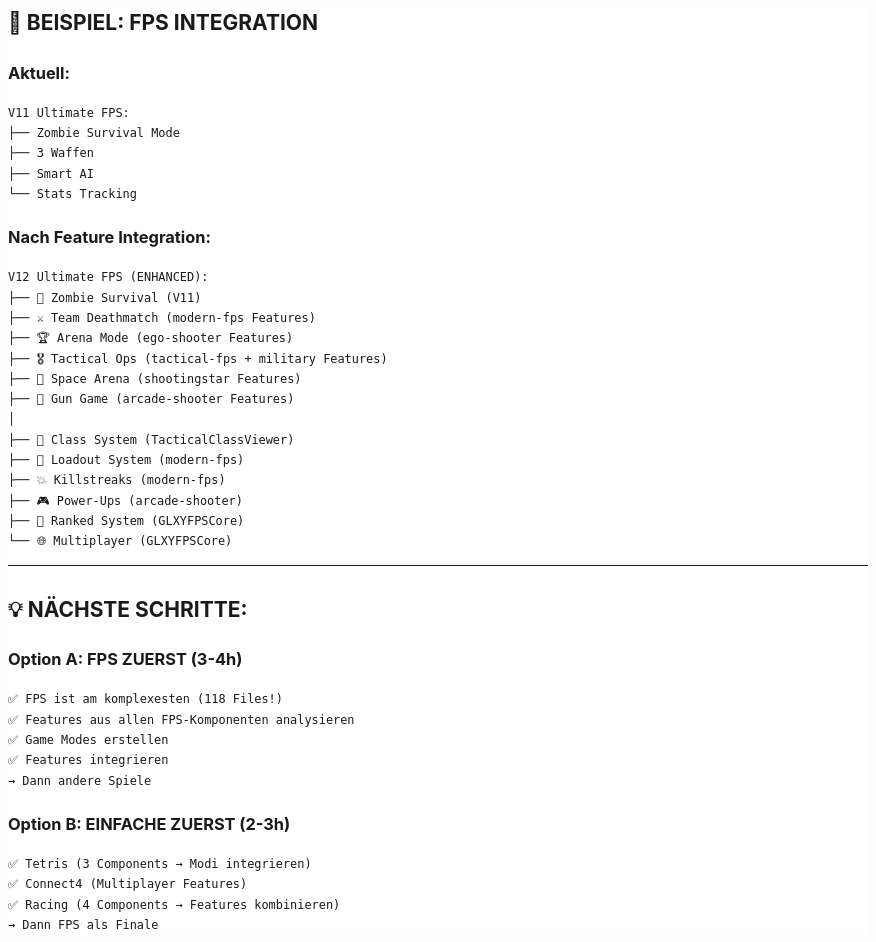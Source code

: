 
## 🎯 **BEISPIEL: FPS INTEGRATION**

### **Aktuell:**
```
V11 Ultimate FPS:
├── Zombie Survival Mode
├── 3 Waffen
├── Smart AI
└── Stats Tracking
```

### **Nach Feature Integration:**
```
V12 Ultimate FPS (ENHANCED):
├── 🧟 Zombie Survival (V11)
├── ⚔️ Team Deathmatch (modern-fps Features)
├── 🏆 Arena Mode (ego-shooter Features)
├── 🎖️ Tactical Ops (tactical-fps + military Features)
├── 🌟 Space Arena (shootingstar Features)
├── 🔫 Gun Game (arcade-shooter Features)
│
├── 👥 Class System (TacticalClassViewer)
├── 🎯 Loadout System (modern-fps)
├── 💥 Killstreaks (modern-fps)
├── 🎮 Power-Ups (arcade-shooter)
├── 🏅 Ranked System (GLXYFPSCore)
└── 🌐 Multiplayer (GLXYFPSCore)
```

---

## 💡 **NÄCHSTE SCHRITTE:**

### **Option A: FPS ZUERST (3-4h)**
```
✅ FPS ist am komplexesten (118 Files!)
✅ Features aus allen FPS-Komponenten analysieren
✅ Game Modes erstellen
✅ Features integrieren
→ Dann andere Spiele
```

### **Option B: EINFACHE ZUERST (2-3h)**
```
✅ Tetris (3 Components → Modi integrieren)
✅ Connect4 (Multiplayer Features)
✅ Racing (4 Components → Features kombinieren)
→ Dann FPS als Finale
```
